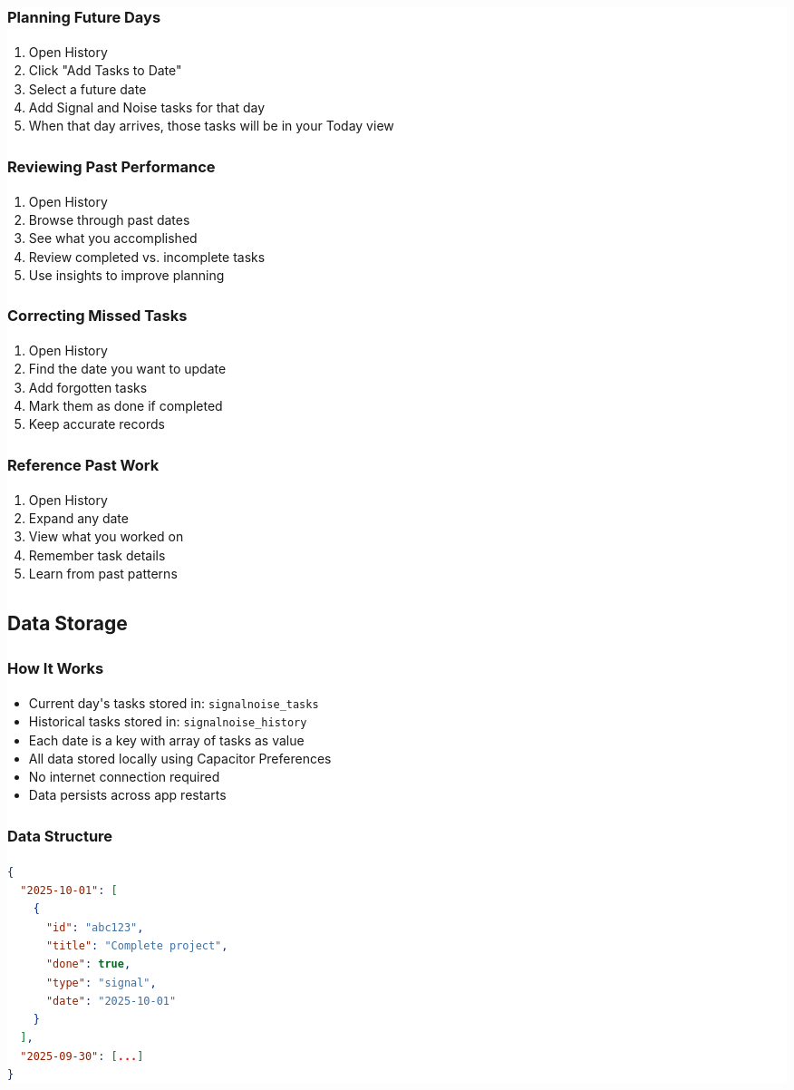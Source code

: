 ### Planning Future Days
1. Open History
2. Click "Add Tasks to Date"
3. Select a future date
4. Add Signal and Noise tasks for that day
5. When that day arrives, those tasks will be in your Today view

### Reviewing Past Performance
1. Open History
2. Browse through past dates
3. See what you accomplished
4. Review completed vs. incomplete tasks
5. Use insights to improve planning

### Correcting Missed Tasks
1. Open History
2. Find the date you want to update
3. Add forgotten tasks
4. Mark them as done if completed
5. Keep accurate records

### Reference Past Work
1. Open History
2. Expand any date
3. View what you worked on
4. Remember task details
5. Learn from past patterns

## Data Storage

### How It Works
- Current day's tasks stored in: `signalnoise_tasks`
- Historical tasks stored in: `signalnoise_history`
- Each date is a key with array of tasks as value
- All data stored locally using Capacitor Preferences
- No internet connection required
- Data persists across app restarts

### Data Structure
```json
{
  "2025-10-01": [
    {
      "id": "abc123",
      "title": "Complete project",
      "done": true,
      "type": "signal",
      "date": "2025-10-01"
    }
  ],
  "2025-09-30": [...]
}
```
